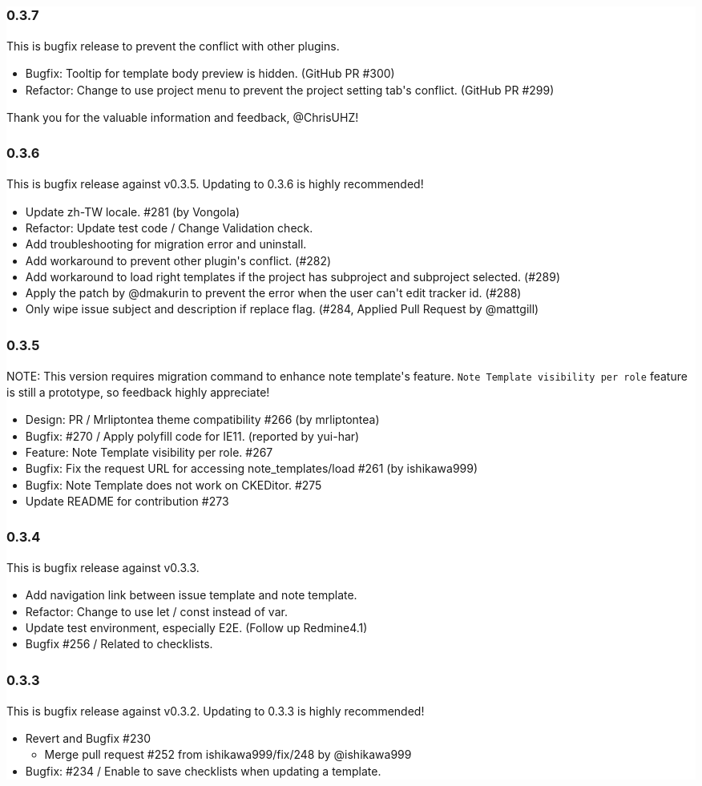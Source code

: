 ### 0.3.7

This is bugfix release to prevent the conflict with other plugins.

* Bugfix: Tooltip for template body preview is hidden. (GitHub PR #300)
* Refactor: Change to use project menu to prevent the project setting tab's conflict. (GitHub PR #299)

Thank you for the valuable information and feedback, @ChrisUHZ!

### 0.3.6

This is bugfix release against v0.3.5.
Updating to 0.3.6 is highly recommended!

* Update zh-TW locale. #281 (by Vongola)
* Refactor: Update test code / Change Validation check.
* Add troubleshooting for migration error and uninstall.
* Add workaround to prevent other plugin's conflict. (#282)
* Add workaround to load right templates if the project has subproject and subproject selected. (#289)
* Apply the patch by @dmakurin to prevent the error when the user can't edit tracker id. (#288)
* Only wipe issue subject and description if replace flag. (#284,  Applied Pull Request by @mattgill)

### 0.3.5

NOTE: This version requires migration command to enhance note template's feature.
``Note Template visibility per role`` feature is still a prototype, so feedback highly appreciate!

* Design: PR / Mrliptontea theme compatibility #266 (by mrliptontea)
* Bugfix: #270 / Apply polyfill code for IE11. (reported by yui-har)
* Feature: Note Template visibility per role. #267
* Bugfix: Fix the request URL for accessing note_templates/load #261 (by ishikawa999)
* Bugfix: Note Template does not work on CKEDitor. #275
* Update README for contribution #273

### 0.3.4

This is bugfix release against v0.3.3.

* Add navigation link between issue template and note template.
* Refactor: Change to use let / const instead of var.
* Update test environment, especially E2E. (Follow up Redmine4.1)
* Bugfix #256 / Related to checklists.

### 0.3.3

This is bugfix release against v0.3.2.
Updating to 0.3.3 is highly recommended!

* Revert and Bugfix #230
  * Merge pull request #252 from ishikawa999/fix/248 by @ishikawa999
* Bugfix: #234 / Enable to save checklists when updating a template.
